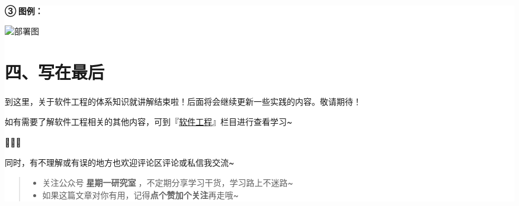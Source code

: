 **③ 图例：**

![部署图](https://img-blog.csdnimg.cn/20210529203733675.png?x-oss-process=image/watermark,type_ZmFuZ3poZW5naGVpdGk,shadow_10,text_aHR0cHM6Ly9ibG9nLmNzZG4ubmV0L3dlaXhpbl80NDgwMzc1Mw==,size_16,color_FFFFFF,t_70#pic_center)

# 四、写在最后

到这里，关于软件工程的体系知识就讲解结束啦！后面将会继续更新一些实践的内容。敬请期待！

如有需要了解软件工程相关的其他内容，可到『[软件工程](https://blog.csdn.net/weixin_44803753/category_10895589.html?spm=1001.2014.3001.5482)』栏目进行查看学习~

:raising_hand::raising_hand::raising_hand:

同时，有不理解或有误的地方也欢迎评论区评论或私信我交流~

> - 关注公众号 **星期一研究室** ，不定期分享学习干货，学习路上不迷路~
> - 如果这篇文章对你有用，记得**点个赞加个关注**再走哦~
